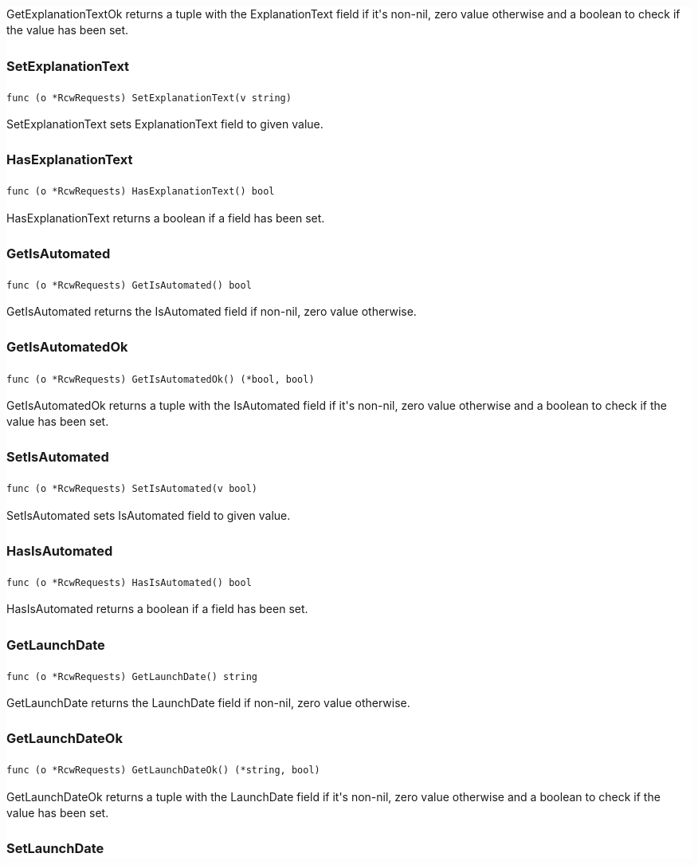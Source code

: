 GetExplanationTextOk returns a tuple with the ExplanationText field if it's non-nil, zero value otherwise
and a boolean to check if the value has been set.

### SetExplanationText

`func (o *RcwRequests) SetExplanationText(v string)`

SetExplanationText sets ExplanationText field to given value.

### HasExplanationText

`func (o *RcwRequests) HasExplanationText() bool`

HasExplanationText returns a boolean if a field has been set.

### GetIsAutomated

`func (o *RcwRequests) GetIsAutomated() bool`

GetIsAutomated returns the IsAutomated field if non-nil, zero value otherwise.

### GetIsAutomatedOk

`func (o *RcwRequests) GetIsAutomatedOk() (*bool, bool)`

GetIsAutomatedOk returns a tuple with the IsAutomated field if it's non-nil, zero value otherwise
and a boolean to check if the value has been set.

### SetIsAutomated

`func (o *RcwRequests) SetIsAutomated(v bool)`

SetIsAutomated sets IsAutomated field to given value.

### HasIsAutomated

`func (o *RcwRequests) HasIsAutomated() bool`

HasIsAutomated returns a boolean if a field has been set.

### GetLaunchDate

`func (o *RcwRequests) GetLaunchDate() string`

GetLaunchDate returns the LaunchDate field if non-nil, zero value otherwise.

### GetLaunchDateOk

`func (o *RcwRequests) GetLaunchDateOk() (*string, bool)`

GetLaunchDateOk returns a tuple with the LaunchDate field if it's non-nil, zero value otherwise
and a boolean to check if the value has been set.

### SetLaunchDate
